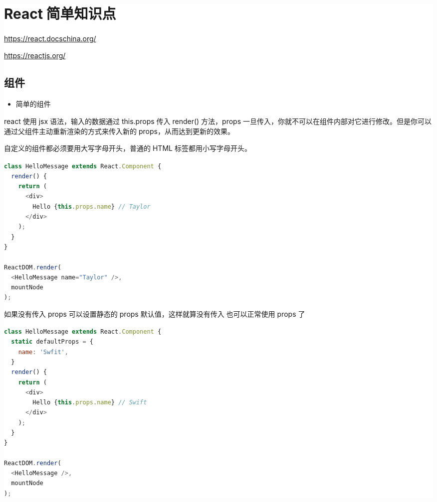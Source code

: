 # React 简单知识点

https://react.docschina.org/

https://reactjs.org/

## 组件

- 简单的组件

react 使用 jsx 语法，输入的数据通过 this.props 传入 render() 方法，props 一旦传入，你就不可以在组件内部对它进行修改。但是你可以通过父组件主动重新渲染的方式来传入新的 props，从而达到更新的效果。

自定义的组件都必须要用大写字母开头，普通的 HTML 标签都用小写字母开头。

```javascript
class HelloMessage extends React.Component {
  render() {
    return (
      <div>
        Hello {this.props.name} // Taylor
      </div>
    );
  }
}

ReactDOM.render(
  <HelloMessage name="Taylor" />,
  mountNode
);
```

如果没有传入 props 可以设置静态的 props 默认值，这样就算没有传入 也可以正常使用 props 了

```javascript
class HelloMessage extends React.Component {
  static defaultProps = {
    name: 'Swfit',
  }
  render() {
    return (
      <div>
        Hello {this.props.name} // Swift
      </div>
    );
  }
}

ReactDOM.render(
  <HelloMessage />,
  mountNode
);
```

